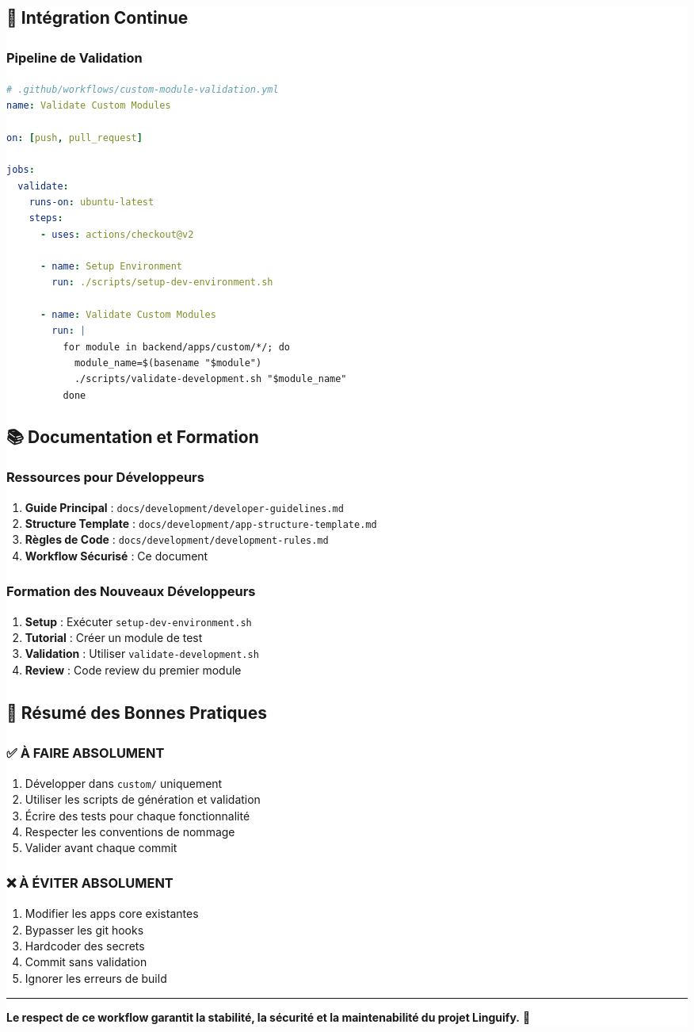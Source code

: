 ## 🔄 Intégration Continue

### Pipeline de Validation

```yaml
# .github/workflows/custom-module-validation.yml
name: Validate Custom Modules

on: [push, pull_request]

jobs:
  validate:
    runs-on: ubuntu-latest
    steps:
      - uses: actions/checkout@v2
      
      - name: Setup Environment
        run: ./scripts/setup-dev-environment.sh
        
      - name: Validate Custom Modules
        run: |
          for module in backend/apps/custom/*/; do
            module_name=$(basename "$module")
            ./scripts/validate-development.sh "$module_name"
          done
```

## 📚 Documentation et Formation

### Ressources pour Développeurs

1. **Guide Principal** : `docs/development/developer-guidelines.md`
2. **Structure Template** : `docs/development/app-structure-template.md`
3. **Règles de Code** : `docs/development/development-rules.md`
4. **Workflow Sécurisé** : Ce document

### Formation des Nouveaux Développeurs

1. **Setup** : Exécuter `setup-dev-environment.sh`
2. **Tutorial** : Créer un module de test
3. **Validation** : Utiliser `validate-development.sh`
4. **Review** : Code review du premier module

## 🎯 Résumé des Bonnes Pratiques

### ✅ À FAIRE ABSOLUMENT
1. Développer dans `custom/` uniquement
2. Utiliser les scripts de génération et validation
3. Écrire des tests pour chaque fonctionnalité
4. Respecter les conventions de nommage
5. Valider avant chaque commit

### ❌ À ÉVITER ABSOLUMENT
1. Modifier les apps core existantes
2. Bypasser les git hooks
3. Hardcoder des secrets
4. Commit sans validation
5. Ignorer les erreurs de build

---

**Le respect de ce workflow garantit la stabilité, la sécurité et la maintenabilité du projet Linguify.** 🚀
